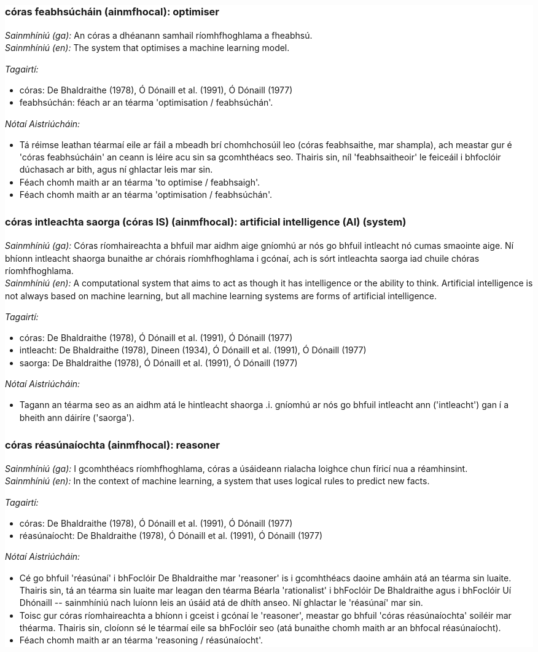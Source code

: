 
### córas feabhsúcháin (ainmfhocal): optimiser<br>
*Sainmhíniú (ga):* An córas a dhéanann samhail ríomhfhoghlama a fheabhsú.
<br>
*Sainmhíniú (en):* The system that optimises a machine learning model.

*Tagairtí:*
- córas: De Bhaldraithe (1978), Ó Dónaill et al. (1991), Ó Dónaill (1977)
- feabhsúchán: féach ar an téarma 'optimisation / feabhsúchán'.

*Nótaí Aistriúcháin:*
- Tá réimse leathan téarmaí eile ar fáil a mbeadh brí chomhchosúil leo (córas feabhsaithe, mar shampla), ach meastar gur é 'córas feabhsúcháin' an ceann is léire acu sin sa gcomhthéacs seo. Thairis sin, níl 'feabhsaitheoir' le feiceáil i bhfoclóir dúchasach ar bith, agus ní ghlactar leis mar sin.
- Féach chomh maith ar an téarma 'to optimise / feabhsaigh'.
- Féach chomh maith ar an téarma 'optimisation / feabhsúchán'.


### córas intleachta saorga (córas IS) (ainmfhocal): artificial intelligence (AI) (system)<br>
*Sainmhíniú (ga):* Córas ríomhaireachta a bhfuil mar aidhm aige gníomhú ar nós go bhfuil intleacht nó cumas smaointe aige. Ní bhíonn intleacht shaorga bunaithe ar chórais ríomhfhoghlama i gcónaí, ach is sórt intleachta saorga iad chuile chóras ríomhfhoghlama.
<br>
*Sainmhíniú (en):* A computational system that aims to act as though it has intelligence or the ability to think. Artificial intelligence is not always based on machine learning, but all machine learning systems are forms of artificial intelligence.

*Tagairtí:*
- córas: De Bhaldraithe (1978), Ó Dónaill et al. (1991), Ó Dónaill (1977)
- intleacht: De Bhaldraithe (1978), Dineen (1934), Ó Dónaill et al. (1991), Ó Dónaill (1977)
- saorga: De Bhaldraithe (1978), Ó Dónaill et al. (1991), Ó Dónaill (1977)

*Nótaí Aistriúcháin:*
- Tagann an téarma seo as an aidhm atá le hintleacht shaorga .i. gníomhú ar nós go bhfuil intleacht ann ('intleacht') gan í a bheith ann dáiríre ('saorga').


### córas réasúnaíochta (ainmfhocal): reasoner<br>
*Sainmhíniú (ga):* I gcomhthéacs ríomhfhoghlama, córas a úsáideann rialacha loighce chun fíricí nua a réamhinsint.
<br>
*Sainmhíniú (en):* In the context of machine learning, a system that uses logical rules to predict new facts.

*Tagairtí:*
- córas: De Bhaldraithe (1978), Ó Dónaill et al. (1991), Ó Dónaill (1977)
- réasúnaíocht: De Bhaldraithe (1978), Ó Dónaill et al. (1991), Ó Dónaill (1977)

*Nótaí Aistriúcháin:*
- Cé go bhfuil 'réasúnaí' i bhFoclóir De Bhaldraithe mar 'reasoner' is i gcomhthéacs daoine amháin atá an téarma sin luaite. Thairis sin, tá an téarma sin luaite mar leagan den téarma Béarla 'rationalist' i bhFoclóir De Bhaldraithe agus i bhFoclóir Uí Dhónaill -- sainmhíniú nach luíonn leis an úsáid atá de dhíth anseo. Ní ghlactar le 'réasúnaí' mar sin.
- Toisc gur córas ríomhaireachta a bhíonn i gceist i gcónaí le 'reasoner', meastar go bhfuil 'córas réasúnaíochta' soiléir mar théarma. Thairis sin, cloíonn sé le téarmaí eile sa bhFoclóir seo (atá bunaithe chomh maith ar an bhfocal réasúnaíocht).
- Féach chomh maith ar an téarma 'reasoning / réasúnaíocht'.
